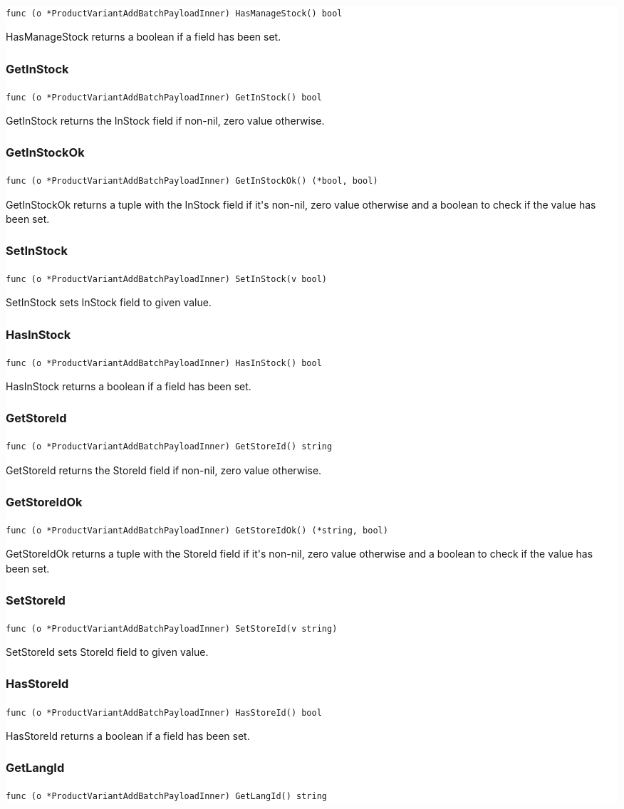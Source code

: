 `func (o *ProductVariantAddBatchPayloadInner) HasManageStock() bool`

HasManageStock returns a boolean if a field has been set.

### GetInStock

`func (o *ProductVariantAddBatchPayloadInner) GetInStock() bool`

GetInStock returns the InStock field if non-nil, zero value otherwise.

### GetInStockOk

`func (o *ProductVariantAddBatchPayloadInner) GetInStockOk() (*bool, bool)`

GetInStockOk returns a tuple with the InStock field if it's non-nil, zero value otherwise
and a boolean to check if the value has been set.

### SetInStock

`func (o *ProductVariantAddBatchPayloadInner) SetInStock(v bool)`

SetInStock sets InStock field to given value.

### HasInStock

`func (o *ProductVariantAddBatchPayloadInner) HasInStock() bool`

HasInStock returns a boolean if a field has been set.

### GetStoreId

`func (o *ProductVariantAddBatchPayloadInner) GetStoreId() string`

GetStoreId returns the StoreId field if non-nil, zero value otherwise.

### GetStoreIdOk

`func (o *ProductVariantAddBatchPayloadInner) GetStoreIdOk() (*string, bool)`

GetStoreIdOk returns a tuple with the StoreId field if it's non-nil, zero value otherwise
and a boolean to check if the value has been set.

### SetStoreId

`func (o *ProductVariantAddBatchPayloadInner) SetStoreId(v string)`

SetStoreId sets StoreId field to given value.

### HasStoreId

`func (o *ProductVariantAddBatchPayloadInner) HasStoreId() bool`

HasStoreId returns a boolean if a field has been set.

### GetLangId

`func (o *ProductVariantAddBatchPayloadInner) GetLangId() string`
